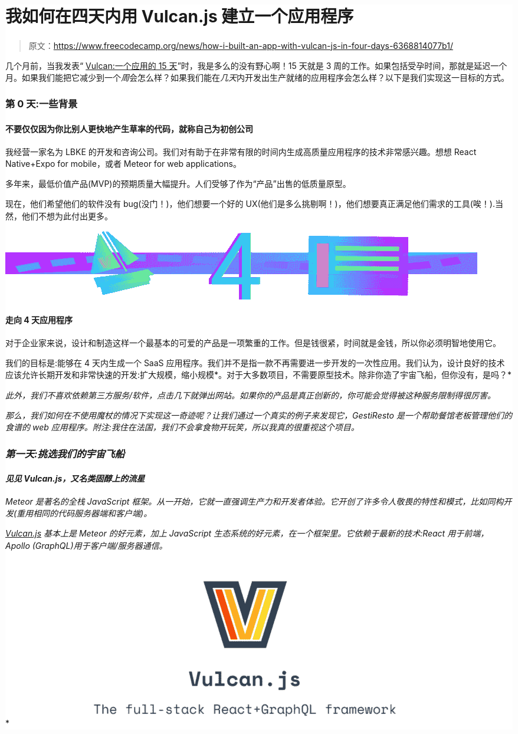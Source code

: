 # 我如何在四天内用 Vulcan.js 建立一个应用程序

> 原文：<https://www.freecodecamp.org/news/how-i-built-an-app-with-vulcan-js-in-four-days-6368814077b1/>

几个月前，当我发表“ [Vulcan:一个应用的 15 天](https://hackernoon.com/the-vulcan-js-challenge-15-days-for-an-app-e3735d1e3d4c)”时，我是多么的没有野心啊！15 天就是 3 周的工作。如果包括受孕时间，那就是延迟一个月。如果我们能把它减少到一个*周*会怎么样？如果我们能在*几天*内开发出生产就绪的应用程序会怎么样？以下是我们实现这一目标的方式。

### 第 0 天:一些背景

#### 不要仅仅因为你比别人更快地产生草率的代码，就称自己为初创公司

我经营一家名为 LBKE 的开发和咨询公司。我们对有助于在非常有限的时间内生成高质量应用程序的技术非常感兴趣。想想 React Native+Expo for mobile，或者 Meteor for web applications。

多年来，最低价值产品(MVP)的预期质量大幅提升。人们受够了作为“产品”出售的低质量原型。

现在，他们希望他们的软件没有 bug(没门！)，他们想要一个好的 UX(他们是多么挑剔啊！)，他们想要真正满足他们需求的工具(唉！).当然，他们不想为此付出更多。

![UiFG9dkquYx6dslh8XvrjMd0rwC0KRFAx89v](img/dc68c031e0cea927945d624cc68fa603.png)

#### 走向 4 天应用程序

对于企业家来说，设计和制造这样一个最基本的可爱的产品是一项繁重的工作。但是钱很紧，时间就是金钱，所以你必须明智地使用它。

我们的目标是:能够在 4 天内生成一个 SaaS 应用程序。我们并不是指一款不再需要进一步开发的一次性应用。我们认为，设计良好的技术应该允许长期开发和非常快速的开发:扩大规模，缩小规模*。对于大多数项目，不需要原型技术。除非你造了宇宙飞船，但你没有，是吗？*

*此外，我们不喜欢依赖第三方服务/软件，点击几下就弹出网站。如果你的产品是真正创新的，你可能会觉得被这种服务限制得很厉害。*

*那么，我们如何在不使用魔杖的情况下实现这一奇迹呢？让我们通过一个真实的例子来发现它，GestiResto 是一个帮助餐馆老板管理他们的食谱的 web 应用程序。附注:我住在法国，我们不会拿食物开玩笑，所以我真的很重视这个项目。*

### *第一天:挑选我们的宇宙飞船*

#### *见见 Vulcan.js，又名类固醇上的流星*

*Meteor 是著名的全栈 JavaScript 框架。从一开始，它就一直强调生产力和开发者体验。它开创了许多令人敬畏的特性和模式，比如同构开发(重用相同的代码服务器端和客户端)。*

*[Vulcan.js](http://vulcanjs.org/) 基本上是 Meteor 的好元素，加上 JavaScript 生态系统的好元素，在一个框架里。它依赖于最新的技术:React 用于前端，Apollo (GraphQL)用于客户端/服务器通信。*

*![8dCr7Zq2kiRzH1kC6GLpl-NRTiXZxyXODWin](img/4e6e329bfcc5d4adb3c9e35110bb9094.png)
